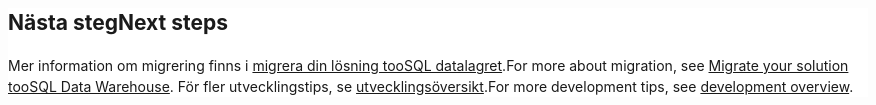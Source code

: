 ## <a name="next-steps"></a><span data-ttu-id="afc8f-237">Nästa steg</span><span class="sxs-lookup"><span data-stu-id="afc8f-237">Next steps</span></span>
<span data-ttu-id="afc8f-238">Mer information om migrering finns i [migrera din lösning tooSQL datalagret][Migrate your solution tooSQL Data Warehouse].</span><span class="sxs-lookup"><span data-stu-id="afc8f-238">For more about migration, see [Migrate your solution tooSQL Data Warehouse][Migrate your solution tooSQL Data Warehouse].</span></span>
<span data-ttu-id="afc8f-239">För fler utvecklingstips, se [utvecklingsöversikt][development overview].</span><span class="sxs-lookup"><span data-stu-id="afc8f-239">For more development tips, see [development overview][development overview].</span></span>




[AZCopy]:../storage/common/storage-use-azcopy.md
[ADF Copy]: ../data-factory/data-factory-data-movement-activities.md 
[ADF samples]: ../data-factory/data-factory-samples.md
[ADF Copy examples]: ../data-factory/data-factory-copy-activity-tutorial-using-visual-studio.md
[development overview]: sql-data-warehouse-overview-develop.md
[Migrate your solution tooSQL Data Warehouse]: sql-data-warehouse-overview-migrate.md
[SQL Data Warehouse development overview]: sql-data-warehouse-overview-develop.md
[Use bcp tooload data into SQL Data Warehouse]: sql-data-warehouse-load-with-bcp.md
[Use PolyBase tooload data into SQL Data Warehouse]: sql-data-warehouse-get-started-load-with-polybase.md





[Azure Data Factory]: http://azure.microsoft.com/services/data-factory/
[ExpressRoute]: http://azure.microsoft.com/services/expressroute/
[ExpressRoute documentation]: http://azure.microsoft.com/documentation/services/expressroute/

[production version]: http://aka.ms/downloadazcopy/
[preview version]: http://aka.ms/downloadazcopypr/
[ADO.NET destination adapter]: https://msdn.microsoft.com/library/bb934041.aspx
[SSIS documentation]: https://msdn.microsoft.com/library/ms141026.aspx
